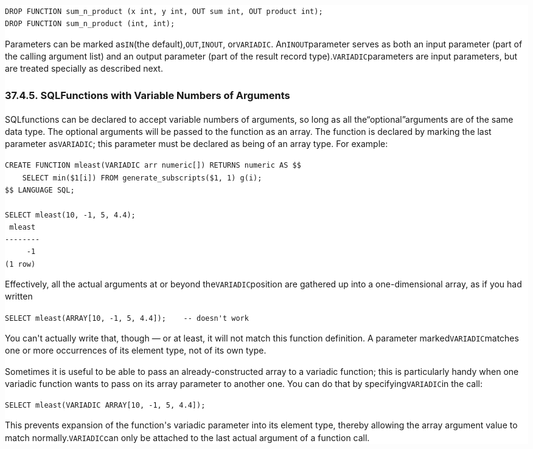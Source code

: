 ```
DROP FUNCTION sum_n_product (x int, y int, OUT sum int, OUT product int);
DROP FUNCTION sum_n_product (int, int);

```

Parameters can be marked as`IN`\(the default\),`OUT`,`INOUT`, or`VARIADIC`. An`INOUT`parameter serves as both an input parameter \(part of the calling argument list\) and an output parameter \(part of the result record type\).`VARIADIC`parameters are input parameters, but are treated specially as described next.

### 37.4.5. SQLFunctions with Variable Numbers of Arguments





SQLfunctions can be declared to accept variable numbers of arguments, so long as all the“optional”arguments are of the same data type. The optional arguments will be passed to the function as an array. The function is declared by marking the last parameter as`VARIADIC`; this parameter must be declared as being of an array type. For example:

```
CREATE FUNCTION mleast(VARIADIC arr numeric[]) RETURNS numeric AS $$
    SELECT min($1[i]) FROM generate_subscripts($1, 1) g(i);
$$ LANGUAGE SQL;

SELECT mleast(10, -1, 5, 4.4);
 mleast 
--------
     -1
(1 row)

```

Effectively, all the actual arguments at or beyond the`VARIADIC`position are gathered up into a one-dimensional array, as if you had written

```
SELECT mleast(ARRAY[10, -1, 5, 4.4]);    -- doesn't work

```

You can't actually write that, though — or at least, it will not match this function definition. A parameter marked`VARIADIC`matches one or more occurrences of its element type, not of its own type.

Sometimes it is useful to be able to pass an already-constructed array to a variadic function; this is particularly handy when one variadic function wants to pass on its array parameter to another one. You can do that by specifying`VARIADIC`in the call:

```
SELECT mleast(VARIADIC ARRAY[10, -1, 5, 4.4]);

```

This prevents expansion of the function's variadic parameter into its element type, thereby allowing the array argument value to match normally.`VARIADIC`can only be attached to the last actual argument of a function call.


[^1]:  [PostgreSQL: Documentation: 10: 37.4. Query Language \(SQL\) Functions](https://www.postgresql.org/docs/10/static/xfunc-sql.html)
